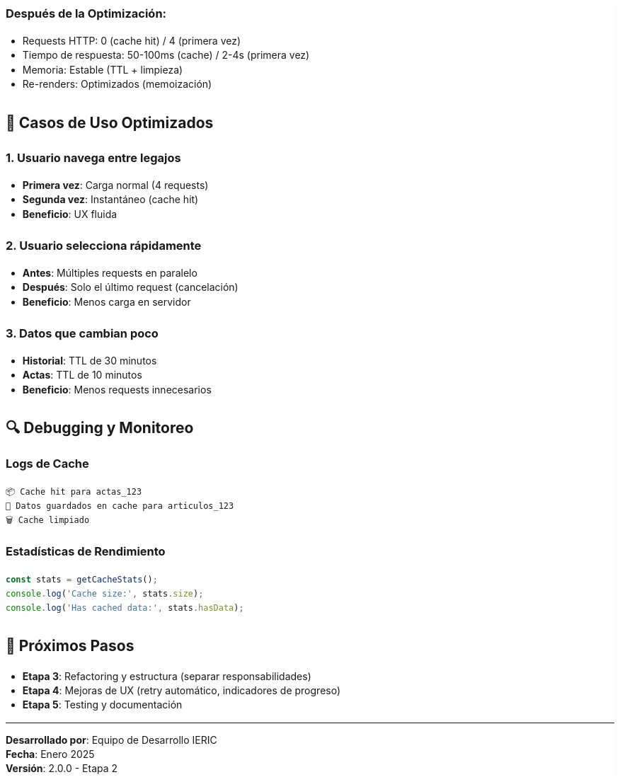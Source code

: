 ### **Después de la Optimización:**
- Requests HTTP: 0 (cache hit) / 4 (primera vez)
- Tiempo de respuesta: 50-100ms (cache) / 2-4s (primera vez)
- Memoria: Estable (TTL + limpieza)
- Re-renders: Optimizados (memoización)

## 🎯 Casos de Uso Optimizados

### **1. Usuario navega entre legajos**
- **Primera vez**: Carga normal (4 requests)
- **Segunda vez**: Instantáneo (cache hit)
- **Beneficio**: UX fluida

### **2. Usuario selecciona rápidamente**
- **Antes**: Múltiples requests en paralelo
- **Después**: Solo el último request (cancelación)
- **Beneficio**: Menos carga en servidor

### **3. Datos que cambian poco**
- **Historial**: TTL de 30 minutos
- **Actas**: TTL de 10 minutos
- **Beneficio**: Menos requests innecesarios

## 🔍 Debugging y Monitoreo

### **Logs de Cache**
```
📦 Cache hit para actas_123
💾 Datos guardados en cache para articulos_123
🗑️ Cache limpiado
```

### **Estadísticas de Rendimiento**
```typescript
const stats = getCacheStats();
console.log('Cache size:', stats.size);
console.log('Has cached data:', stats.hasData);
```

## 📝 Próximos Pasos

- **Etapa 3**: Refactoring y estructura (separar responsabilidades)
- **Etapa 4**: Mejoras de UX (retry automático, indicadores de progreso)
- **Etapa 5**: Testing y documentación

---

**Desarrollado por**: Equipo de Desarrollo IERIC  
**Fecha**: Enero 2025  
**Versión**: 2.0.0 - Etapa 2
